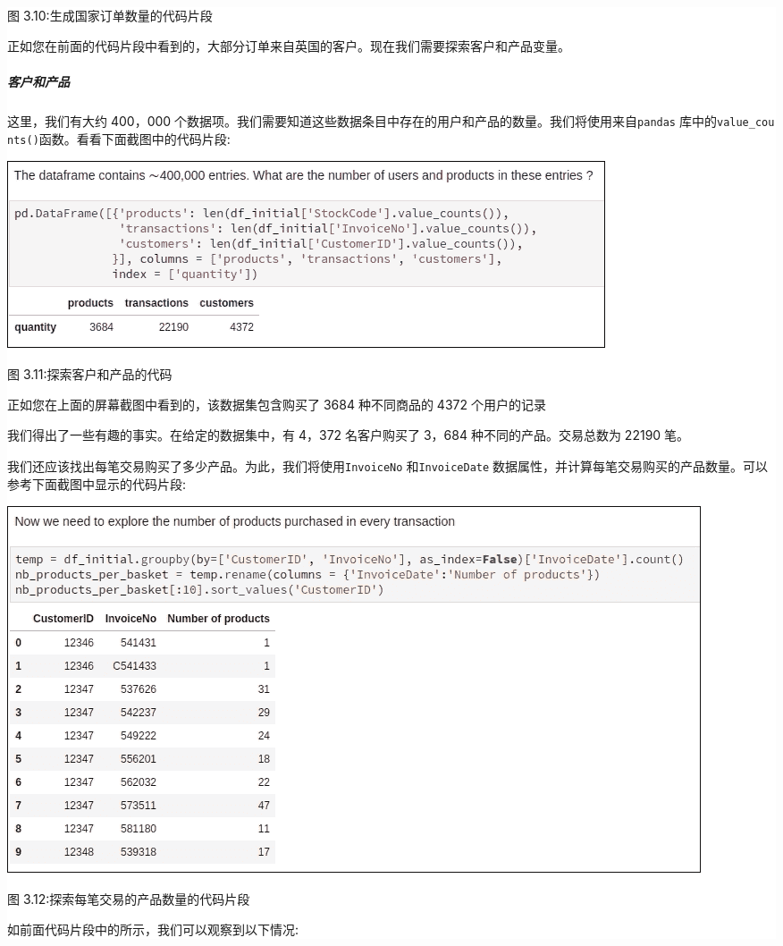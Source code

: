 图 3.10:生成国家订单数量的代码片段

正如您在前面的代码片段中看到的，大部分订单来自英国的客户。现在我们需要探索客户和产品变量。

##### **客户和产品**

这里，我们有大约 400，000 个数据项。我们需要知道这些数据条目中存在的用户和产品的数量。我们将使用来自`pandas` 库中的`value_counts()`函数。看看下面截图中的代码片段:

![Customer and products](img/B08394_03_11.jpg)

图 3.11:探索客户和产品的代码

正如您在上面的屏幕截图中看到的，该数据集包含购买了 3684 种不同商品的 4372 个用户的记录

我们得出了一些有趣的事实。在给定的数据集中，有 4，372 名客户购买了 3，684 种不同的产品。交易总数为 22190 笔。

我们还应该找出每笔交易购买了多少产品。为此，我们将使用`InvoiceNo` 和`InvoiceDate` 数据属性，并计算每笔交易购买的产品数量。可以参考下面截图中显示的代码片段:

![Customer and products](img/B08394_03_12.jpg)

图 3.12:探索每笔交易的产品数量的代码片段

如前面代码片段中的所示，我们可以观察到以下情况:

